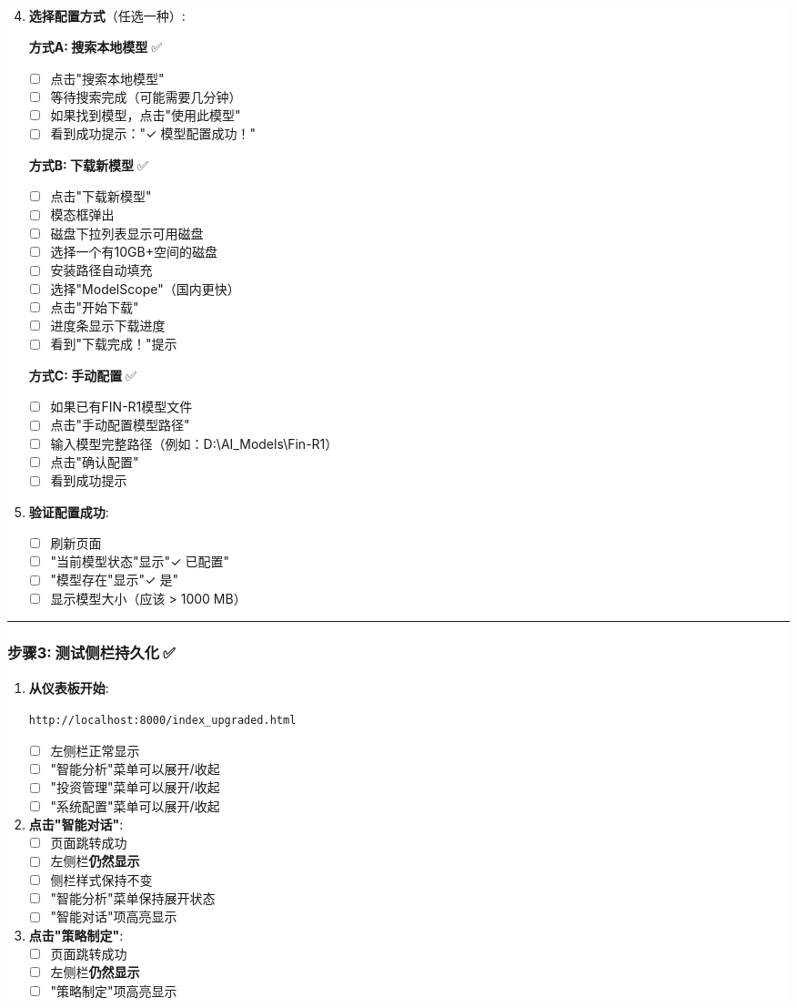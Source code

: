 4. **选择配置方式**（任选一种）:

   **方式A: 搜索本地模型** ✅
   - [ ] 点击"搜索本地模型"
   - [ ] 等待搜索完成（可能需要几分钟）
   - [ ] 如果找到模型，点击"使用此模型"
   - [ ] 看到成功提示："✓ 模型配置成功！"

   **方式B: 下载新模型** ✅
   - [ ] 点击"下载新模型"
   - [ ] 模态框弹出
   - [ ] 磁盘下拉列表显示可用磁盘
   - [ ] 选择一个有10GB+空间的磁盘
   - [ ] 安装路径自动填充
   - [ ] 选择"ModelScope"（国内更快）
   - [ ] 点击"开始下载"
   - [ ] 进度条显示下载进度
   - [ ] 看到"下载完成！"提示

   **方式C: 手动配置** ✅
   - [ ] 如果已有FIN-R1模型文件
   - [ ] 点击"手动配置模型路径"
   - [ ] 输入模型完整路径（例如：D:\AI_Models\Fin-R1）
   - [ ] 点击"确认配置"
   - [ ] 看到成功提示

5. **验证配置成功**:
   - [ ] 刷新页面
   - [ ] "当前模型状态"显示"✓ 已配置"
   - [ ] "模型存在"显示"✓ 是"
   - [ ] 显示模型大小（应该 > 1000 MB）

---

### 步骤3: 测试侧栏持久化 ✅

1. **从仪表板开始**:
   ```
   http://localhost:8000/index_upgraded.html
   ```
   - [ ] 左侧栏正常显示
   - [ ] "智能分析"菜单可以展开/收起
   - [ ] "投资管理"菜单可以展开/收起
   - [ ] "系统配置"菜单可以展开/收起

2. **点击"智能对话"**:
   - [ ] 页面跳转成功
   - [ ] 左侧栏**仍然显示**
   - [ ] 侧栏样式保持不变
   - [ ] "智能分析"菜单保持展开状态
   - [ ] "智能对话"项高亮显示

3. **点击"策略制定"**:
   - [ ] 页面跳转成功
   - [ ] 左侧栏**仍然显示**
   - [ ] "策略制定"项高亮显示
